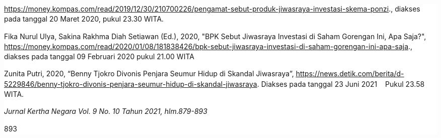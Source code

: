 <p><a href="https://money.kompas.com/read/2019/12/30/210700226/pengamat-sebut-produk-jiwasraya-investasi-skema-ponzi"><span class="font6">https://money.kompas.com/read/2019/12/30/210700226/pengamat-sebut-produk-jiwasraya-investasi-skema-ponzi</span></a><span class="font6">., diakses pada tanggal 20 Maret 2020, pukul 23.30 WITA.</span></p>
<p><span class="font6">Fika Nurul Ulya, Sakina Rakhma Diah Setiawan (Ed.), 2020, &quot;BPK Sebut Jiwasraya Investasi di Saham Gorengan Ini, Apa Saja?&quot;, </span><a href="https://money.kompas.com/read/2020/01/08/181838426/bpk-sebut-jiwasraya-investasi-di-saham-gorengan-ini-apa-saja"><span class="font6">https://money.kompas.com/read/2020/01/08/181838426/bpk-sebut-jiwasraya-investasi-di-saham-gorengan-ini-apa-saja</span></a><span class="font6">., diakses pada tanggal 09 Februari 2020 pukul 21.00 WITA</span></p>
<p><span class="font6">Zunita Putri, 2020, “Benny Tjokro Divonis Penjara Seumur Hidup di Skandal Jiwasraya”, </span><a href="https://news.detik.com/berita/d-5229846/benny-tjokro-divonis-penjara-seumur-hidup-di-skandal-jiwasraya"><span class="font4" style="text-decoration:underline;">https://news.detik.com/berita/d-5229846/benny-tjokro-divonis-penjara-seumur-hidup-di-skandal-jiwasraya</span></a><span class="font6">. Diakses pada tanggal 23 Juni 2021 &nbsp;&nbsp;&nbsp;Pukul 23.58 WITA.</span></p>
<p><span class="font0" style="font-style:italic;">Jurnal Kertha Negara Vol. 9 No. 10 Tahun 2021, hlm.879-893</span></p>
<p><span class="font4">893</span></p>